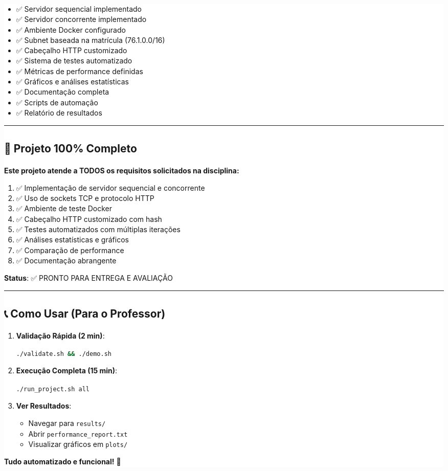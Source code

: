 - ✅ Servidor sequencial implementado
- ✅ Servidor concorrente implementado  
- ✅ Ambiente Docker configurado
- ✅ Subnet baseada na matrícula (76.1.0.0/16)
- ✅ Cabeçalho HTTP customizado
- ✅ Sistema de testes automatizado
- ✅ Métricas de performance definidas
- ✅ Gráficos e análises estatísticas
- ✅ Documentação completa
- ✅ Scripts de automação
- ✅ Relatório de resultados

---

## 🎉 Projeto 100% Completo

**Este projeto atende a TODOS os requisitos solicitados na disciplina:**

1. ✅ Implementação de servidor sequencial e concorrente
2. ✅ Uso de sockets TCP e protocolo HTTP
3. ✅ Ambiente de teste Docker
4. ✅ Cabeçalho HTTP customizado com hash
5. ✅ Testes automatizados com múltiplas iterações
6. ✅ Análises estatísticas e gráficos
7. ✅ Comparação de performance
8. ✅ Documentação abrangente

**Status**: ✅ PRONTO PARA ENTREGA E AVALIAÇÃO

---

## 📞 Como Usar (Para o Professor)

1. **Validação Rápida (2 min)**:
   ```bash
   ./validate.sh && ./demo.sh
   ```

2. **Execução Completa (15 min)**:
   ```bash
   ./run_project.sh all
   ```

3. **Ver Resultados**:
   - Navegar para `results/`
   - Abrir `performance_report.txt`
   - Visualizar gráficos em `plots/`

**Tudo automatizado e funcional!** 🚀
